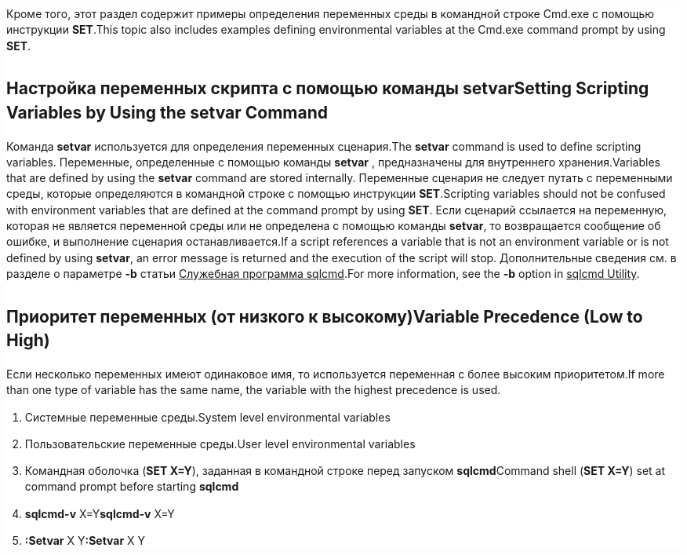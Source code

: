  <span data-ttu-id="7841b-108">Кроме того, этот раздел содержит примеры определения переменных среды в командной строке Cmd.exe с помощью инструкции **SET**.</span><span class="sxs-lookup"><span data-stu-id="7841b-108">This topic also includes examples defining environmental variables at the Cmd.exe command prompt by using **SET**.</span></span>  
  
## <a name="setting-scripting-variables-by-using-the-setvar-command"></a><span data-ttu-id="7841b-109">Настройка переменных скрипта с помощью команды setvar</span><span class="sxs-lookup"><span data-stu-id="7841b-109">Setting Scripting Variables by Using the setvar Command</span></span>  
 <span data-ttu-id="7841b-110">Команда **setvar** используется для определения переменных сценария.</span><span class="sxs-lookup"><span data-stu-id="7841b-110">The **setvar** command is used to define scripting variables.</span></span> <span data-ttu-id="7841b-111">Переменные, определенные с помощью команды **setvar** , предназначены для внутреннего хранения.</span><span class="sxs-lookup"><span data-stu-id="7841b-111">Variables that are defined by using the **setvar** command are stored internally.</span></span> <span data-ttu-id="7841b-112">Переменные сценария не следует путать с переменными среды, которые определяются в командной строке с помощью инструкции **SET**.</span><span class="sxs-lookup"><span data-stu-id="7841b-112">Scripting variables should not be confused with environment variables that are defined at the command prompt by using **SET**.</span></span> <span data-ttu-id="7841b-113">Если сценарий ссылается на переменную, которая не является переменной среды или не определена с помощью команды **setvar**, то возвращается сообщение об ошибке, и выполнение сценария останавливается.</span><span class="sxs-lookup"><span data-stu-id="7841b-113">If a script references a variable that is not an environment variable or is not defined by using **setvar**, an error message is returned and the execution of the script will stop.</span></span> <span data-ttu-id="7841b-114">Дополнительные сведения см. в разделе о параметре **-b** статьи [Служебная программа sqlcmd](../../tools/sqlcmd-utility.md).</span><span class="sxs-lookup"><span data-stu-id="7841b-114">For more information, see the **-b** option in [sqlcmd Utility](../../tools/sqlcmd-utility.md).</span></span>  
  
## <a name="variable-precedence-low-to-high"></a><span data-ttu-id="7841b-115">Приоритет переменных (от низкого к высокому)</span><span class="sxs-lookup"><span data-stu-id="7841b-115">Variable Precedence (Low to High)</span></span>  
 <span data-ttu-id="7841b-116">Если несколько переменных имеют одинаковое имя, то используется переменная с более высоким приоритетом.</span><span class="sxs-lookup"><span data-stu-id="7841b-116">If more than one type of variable has the same name, the variable with the highest precedence is used.</span></span>  
  
1.  <span data-ttu-id="7841b-117">Системные переменные среды.</span><span class="sxs-lookup"><span data-stu-id="7841b-117">System level environmental variables</span></span>  
  
2.  <span data-ttu-id="7841b-118">Пользовательские переменные среды.</span><span class="sxs-lookup"><span data-stu-id="7841b-118">User level environmental variables</span></span>  
  
3.  <span data-ttu-id="7841b-119">Командная оболочка (**SET X=Y**), заданная в командной строке перед запуском **sqlcmd**</span><span class="sxs-lookup"><span data-stu-id="7841b-119">Command shell (**SET X=Y**) set at command prompt before starting **sqlcmd**</span></span>  
  
4.  <span data-ttu-id="7841b-120">**sqlcmd-v** X=Y</span><span class="sxs-lookup"><span data-stu-id="7841b-120">**sqlcmd-v** X=Y</span></span>  
  
5.  <span data-ttu-id="7841b-121">**:Setvar** X Y</span><span class="sxs-lookup"><span data-stu-id="7841b-121">**:Setvar** X Y</span></span>  
  